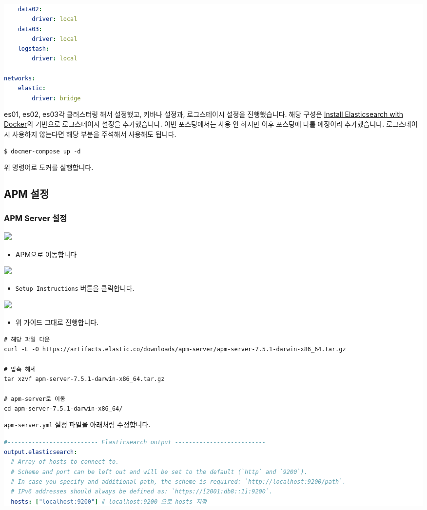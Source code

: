 ```yml
    data02:
        driver: local
    data03:
        driver: local
    logstash:
        driver: local

networks:
    elastic:
        driver: bridge
```

es01, es02, es03각 클러스터링 해서 설정했고, 키바나 설정과, 로그스테이시 설정을 진행했습니다. 해당 구성은 [Install Elasticsearch with Docker](https://www.elastic.co/guide/en/elasticsearch/reference/current/docker.html)의 기반으로 로그스테이시 설정을 추가했습니다. 이번 포스팅에서는 사용 안 하지만 이후 포스팅에 다룰 예정이라 추가했습니다. 로그스테이시 사용하지 않는다면 해당 부분을 주석해서 사용해도 됩니다.

```
$ docmer-compose up -d
```
위 명령어로 도커를 실행합니다.

## APM 설정

### APM Server 설정
![](https://raw.githubusercontent.com/cheese10yun/blog-sample/master/spring-msa/docs/images/apm-1-1.png)
* APM으로 이동합니다

![](https://raw.githubusercontent.com/cheese10yun/blog-sample/master/spring-msa/docs/images/apm-1-2.png)
* `Setup Instructions` 버튼을 클릭합니다.

![](https://raw.githubusercontent.com/cheese10yun/blog-sample/master/spring-msa/docs/images/apm-1-3.png)
* 위 가이드 그대로 진행합니다.

```
# 해당 파일 다운
curl -L -O https://artifacts.elastic.co/downloads/apm-server/apm-server-7.5.1-darwin-x86_64.tar.gz

# 압축 해제
tar xzvf apm-server-7.5.1-darwin-x86_64.tar.gz

# apm-server로 이동
cd apm-server-7.5.1-darwin-x86_64/
```

`apm-server.yml` 설정 파일을 아래처럼 수정합니다.

```yml
#-------------------------- Elasticsearch output --------------------------
output.elasticsearch:
  # Array of hosts to connect to.
  # Scheme and port can be left out and will be set to the default (`http` and `9200`).
  # In case you specify and additional path, the scheme is required: `http://localhost:9200/path`.
  # IPv6 addresses should always be defined as: `https://[2001:db8::1]:9200`.
  hosts: ["localhost:9200"] # localhost:9200 으로 hosts 지정 
```
